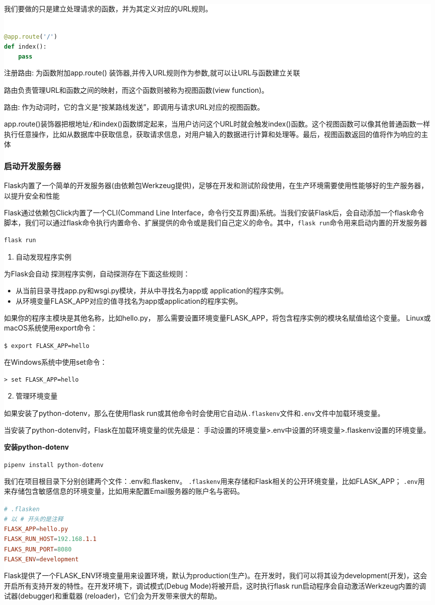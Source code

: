 我们要做的只是建立处理请求的函数，并为其定义对应的URL规则。

```py

@app.route('/')
def index():
    pass
```
注册路由: 为函数附加app.route() 装饰器,并传入URL规则作为参数,就可以让URL与函数建立关联

路由负责管理URL和函数之间的映射，而这个函数则被称为视图函数(view function)。
 
路由: 作为动词时，它的含义是“按某路线发送”，即调用与请求URL对应的视图函数。

app.route()装饰器把根地址`/`和index()函数绑定起来，当用户访问这个URL时就会触发index()函数。这个视图函数可以像其他普通函数一样执行任意操作，比如从数据库中获取信息，获取请求信息，对用户输入的数据进行计算和处理等。最后，视图函数返回的值将作为响应的主体

### 启动开发服务器

Flask内置了一个简单的开发服务器(由依赖包Werkzeug提供)，足够在开发和测试阶段使用，在生产环境需要使用性能够好的生产服务器，以提升安全和性能

Flask通过依赖包Click内置了一个CLI(Command Line Interface，命令行交互界面)系统。当我们安装Flask后，会自动添加一个flask命令脚本，我们可以通过flask命令执行内置命令、扩展提供的命令或是我们自己定义的命令。其中，`flask run`命令用来启动内置的开发服务器

`flask run`

1. 自动发现程序实例

为Flask会自动 探测程序实例，自动探测存在下面这些规则：
 - 从当前目录寻找app.py和wsgi.py模块，并从中寻找名为app或 application的程序实例。
 - 从环境变量FLASK_APP对应的值寻找名为app或application的程序实例。


如果你的程序主模块是其他名称，比如hello.py， 那么需要设置环境变量FLASK_APP，将包含程序实例的模块名赋值给这个变量。
Linux或macOS系统使用export命令：

`$ export FLASK_APP=hello`

在Windows系统中使用set命令：

`> set FLASK_APP=hello`

2. 管理环境变量

如果安装了python-dotenv，那么在使用flask run或其他命令时会使用它自动从`.flaskenv`文件和`.env`文件中加载环境变量。
 
当安装了python-dotenv时，Flask在加载环境变量的优先级是：
手动设置的环境变量>.env中设置的环境变量>.flaskenv设置的环境变量。

**安装python-dotenv**

`pipenv install python-dotenv`

我们在项目根目录下分别创建两个文件：.env和.flaskenv。
`.flaskenv`用来存储和Flask相关的公开环境变量，比如FLASK_APP；
`.env`用来存储包含敏感信息的环境变量，比如用来配置Email服务器的账户名与密码。

```conf
# .flasken
# 以 # 开头的是注释
FLASK_APP=hello.py
FLASK_RUN_HOST=192.168.1.1
FLAKS_RUN_PORT=8080
FLASK_ENV=development
```
Flask提供了一个FLASK_ENV环境变量用来设置环境，默认为production(生产)。在开发时，我们可以将其设为development(开发)，这会开启所有支持开发的特性。在开发环境下，调试模式(Debug Mode)将被开启，这时执行flask run启动程序会自动激活Werkzeug内置的调试器(debugger)和重载器 (reloader)，它们会为开发带来很大的帮助。
 